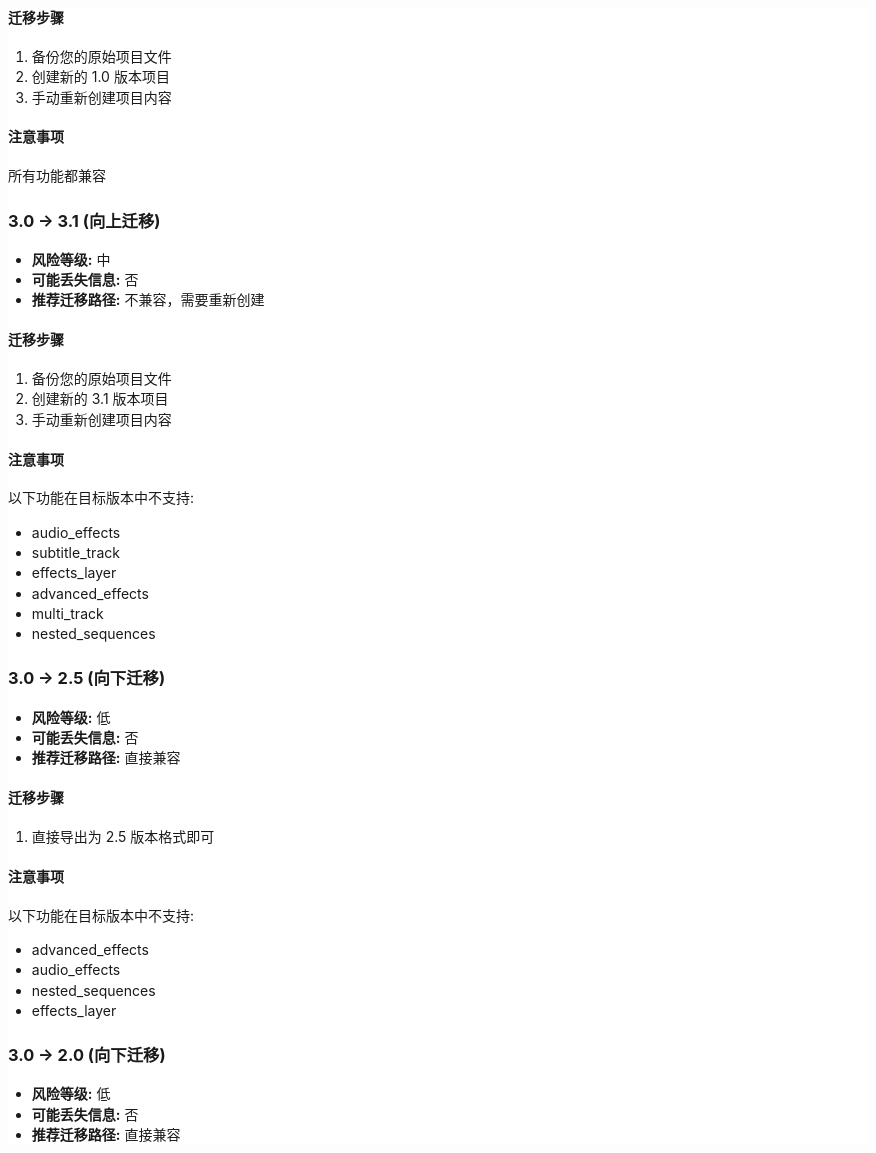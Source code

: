 #### 迁移步骤

1. 备份您的原始项目文件
2. 创建新的 1.0 版本项目
3. 手动重新创建项目内容

#### 注意事项

所有功能都兼容

### 3.0 → 3.1 (向上迁移)

* **风险等级:** 中
* **可能丢失信息:** 否
* **推荐迁移路径:** 不兼容，需要重新创建

#### 迁移步骤

1. 备份您的原始项目文件
2. 创建新的 3.1 版本项目
3. 手动重新创建项目内容

#### 注意事项

以下功能在目标版本中不支持:
- audio_effects
- subtitle_track
- effects_layer
- advanced_effects
- multi_track
- nested_sequences

### 3.0 → 2.5 (向下迁移)

* **风险等级:** 低
* **可能丢失信息:** 否
* **推荐迁移路径:** 直接兼容

#### 迁移步骤

1. 直接导出为 2.5 版本格式即可

#### 注意事项

以下功能在目标版本中不支持:
- advanced_effects
- audio_effects
- nested_sequences
- effects_layer

### 3.0 → 2.0 (向下迁移)

* **风险等级:** 低
* **可能丢失信息:** 否
* **推荐迁移路径:** 直接兼容
